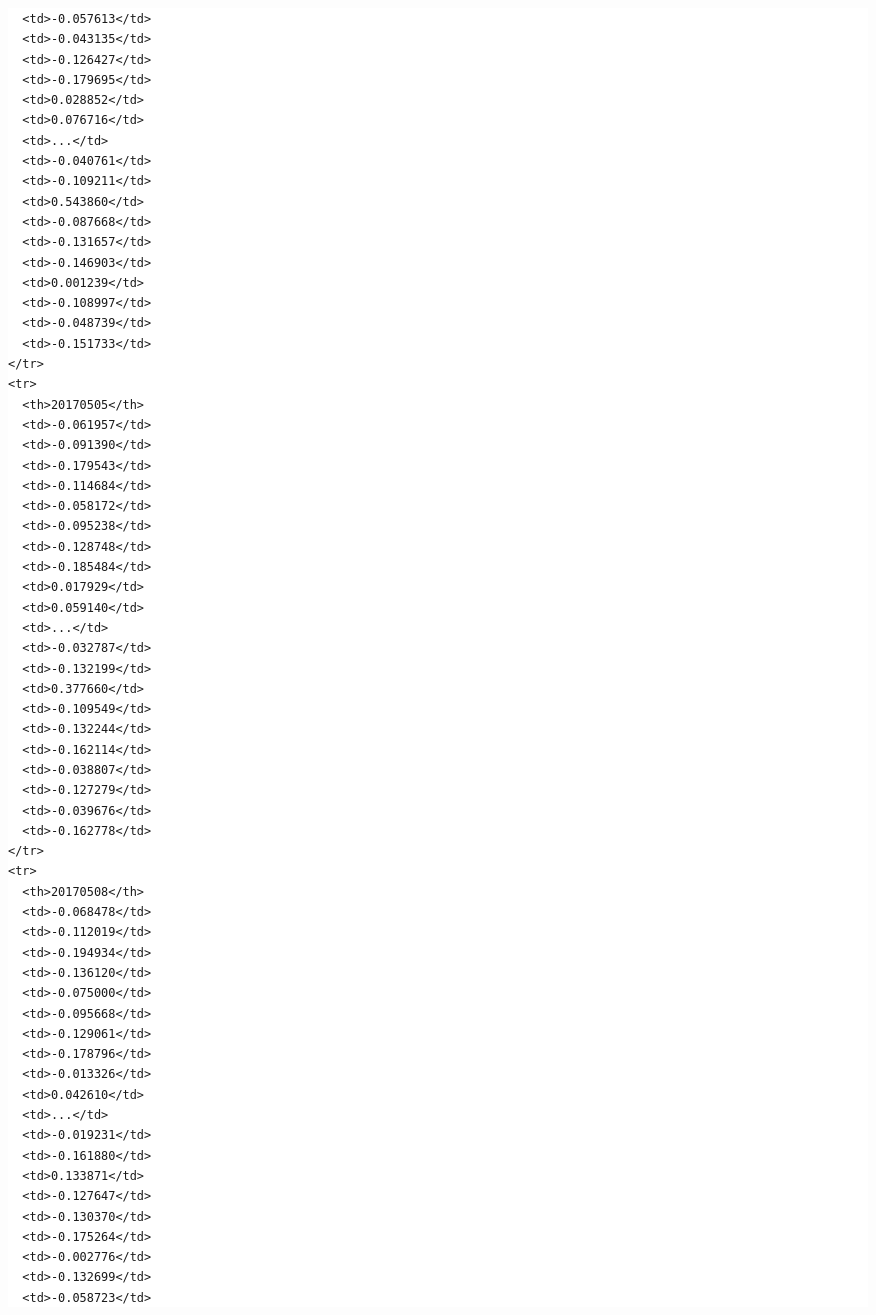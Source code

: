       <td>-0.057613</td>
      <td>-0.043135</td>
      <td>-0.126427</td>
      <td>-0.179695</td>
      <td>0.028852</td>
      <td>0.076716</td>
      <td>...</td>
      <td>-0.040761</td>
      <td>-0.109211</td>
      <td>0.543860</td>
      <td>-0.087668</td>
      <td>-0.131657</td>
      <td>-0.146903</td>
      <td>0.001239</td>
      <td>-0.108997</td>
      <td>-0.048739</td>
      <td>-0.151733</td>
    </tr>
    <tr>
      <th>20170505</th>
      <td>-0.061957</td>
      <td>-0.091390</td>
      <td>-0.179543</td>
      <td>-0.114684</td>
      <td>-0.058172</td>
      <td>-0.095238</td>
      <td>-0.128748</td>
      <td>-0.185484</td>
      <td>0.017929</td>
      <td>0.059140</td>
      <td>...</td>
      <td>-0.032787</td>
      <td>-0.132199</td>
      <td>0.377660</td>
      <td>-0.109549</td>
      <td>-0.132244</td>
      <td>-0.162114</td>
      <td>-0.038807</td>
      <td>-0.127279</td>
      <td>-0.039676</td>
      <td>-0.162778</td>
    </tr>
    <tr>
      <th>20170508</th>
      <td>-0.068478</td>
      <td>-0.112019</td>
      <td>-0.194934</td>
      <td>-0.136120</td>
      <td>-0.075000</td>
      <td>-0.095668</td>
      <td>-0.129061</td>
      <td>-0.178796</td>
      <td>-0.013326</td>
      <td>0.042610</td>
      <td>...</td>
      <td>-0.019231</td>
      <td>-0.161880</td>
      <td>0.133871</td>
      <td>-0.127647</td>
      <td>-0.130370</td>
      <td>-0.175264</td>
      <td>-0.002776</td>
      <td>-0.132699</td>
      <td>-0.058723</td>